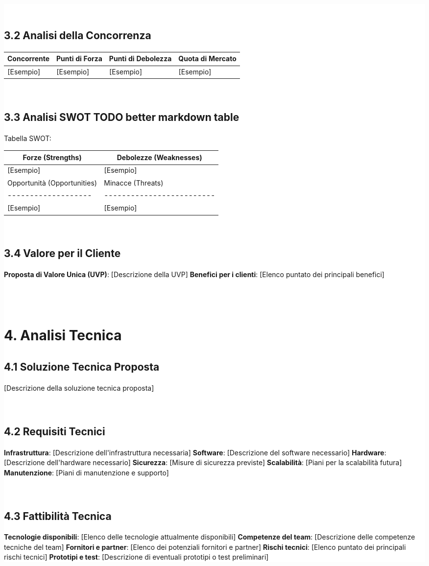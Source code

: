 <br>

## 3.2 Analisi della Concorrenza
| Concorrente | Punti di Forza | Punti di Debolezza | Quota di Mercato |
|-------------|----------------|---------------------|------------------|
| [Esempio]   | [Esempio]      | [Esempio]           | [Esempio]        |

<br>

## 3.3 Analisi SWOT TODO better markdown table

Tabella SWOT:

| Forze (Strengths) | Debolezze (Weaknesses) |
|-------------------|-------------------------|
| [Esempio]         | [Esempio]               | 
| Opportunità (Opportunities) | Minacce (Threats) |
|-------------------|-------------------------|
| [Esempio]         | [Esempio]               |

<br>

## 3.4 Valore per il Cliente
**Proposta di Valore Unica (UVP)**: [Descrizione della UVP]
**Benefici per i clienti**: [Elenco puntato dei principali benefici]

<br><br>

# 4. Analisi Tecnica

## 4.1 Soluzione Tecnica Proposta
[Descrizione della soluzione tecnica proposta]

<br>

## 4.2 Requisiti Tecnici
**Infrastruttura**: [Descrizione dell'infrastruttura necessaria]
**Software**: [Descrizione del software necessario]
**Hardware**: [Descrizione dell'hardware necessario]
**Sicurezza**: [Misure di sicurezza previste]
**Scalabilità**: [Piani per la scalabilità futura]
**Manutenzione**: [Piani di manutenzione e supporto]

<br>

## 4.3 Fattibilità Tecnica
**Tecnologie disponibili**: [Elenco delle tecnologie attualmente disponibili]
**Competenze del team**: [Descrizione delle competenze tecniche del team]
**Fornitori e partner**: [Elenco dei potenziali fornitori e partner]
**Rischi tecnici**: [Elenco puntato dei principali rischi tecnici]
**Prototipi e test**: [Descrizione di eventuali prototipi o test preliminari]
